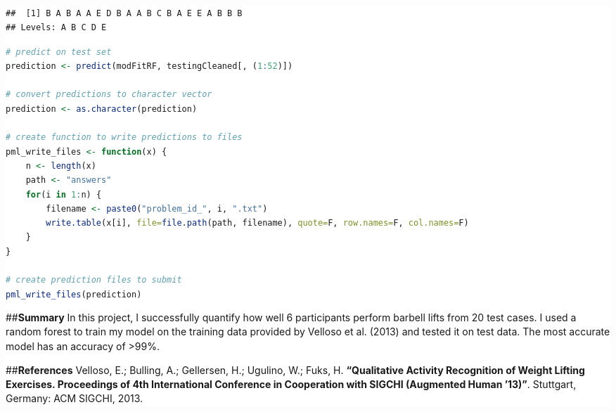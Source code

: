 ```
##  [1] B A B A A E D B A A B C B A E E A B B B
## Levels: A B C D E
```

```r
# predict on test set
prediction <- predict(modFitRF, testingCleaned[, (1:52)])

# convert predictions to character vector
prediction <- as.character(prediction)

# create function to write predictions to files
pml_write_files <- function(x) {
    n <- length(x)
    path <- "answers"
    for(i in 1:n) {
        filename <- paste0("problem_id_", i, ".txt")
        write.table(x[i], file=file.path(path, filename), quote=F, row.names=F, col.names=F)
    }
}

# create prediction files to submit
pml_write_files(prediction)
```

##**Summary**
In this project, I successfully quantify how well 6 participants perform barbell lifts from 20 test cases. I used a random forest to train my model on the training data provided by Velloso et al. (2013) and tested it on test data. The most accurate model has an accuracy of >99%.

##**References**
Velloso, E.; Bulling, A.; Gellersen, H.; Ugulino, W.; Fuks, H. **“Qualitative Activity Recognition of Weight Lifting Exercises. Proceedings of 4th International Conference in Cooperation with SIGCHI (Augmented Human ’13)”**. Stuttgart, Germany: ACM SIGCHI, 2013.
